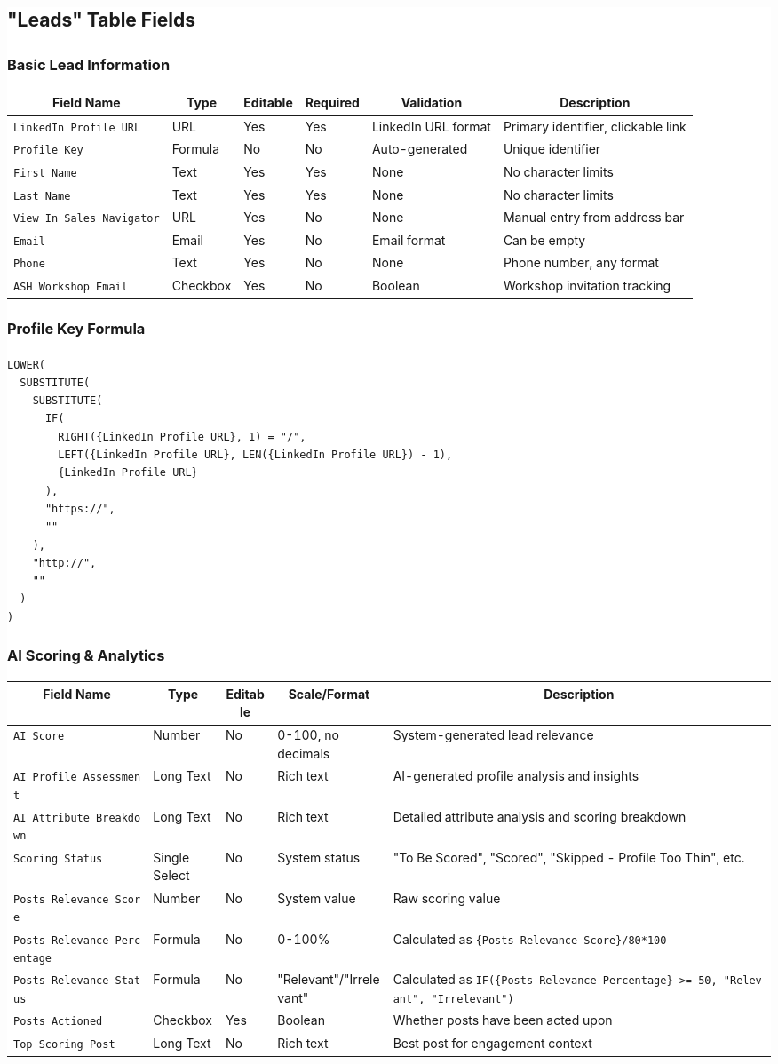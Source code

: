 ## "Leads" Table Fields

### **Basic Lead Information**
| Field Name | Type | Editable | Required | Validation | Description |
|------------|------|----------|----------|------------|-------------|
| `LinkedIn Profile URL` | URL | Yes | Yes | LinkedIn URL format | Primary identifier, clickable link |
| `Profile Key` | Formula | No | No | Auto-generated | Unique identifier |
| `First Name` | Text | Yes | Yes | None | No character limits |
| `Last Name` | Text | Yes | Yes | None | No character limits |
| `View In Sales Navigator` | URL | Yes | No | None | Manual entry from address bar |
| `Email` | Email | Yes | No | Email format | Can be empty |
| `Phone` | Text | Yes | No | None | Phone number, any format |
| `ASH Workshop Email` | Checkbox | Yes | No | Boolean | Workshop invitation tracking |

### **Profile Key Formula**
```
LOWER(
  SUBSTITUTE(
    SUBSTITUTE(
      IF(
        RIGHT({LinkedIn Profile URL}, 1) = "/",
        LEFT({LinkedIn Profile URL}, LEN({LinkedIn Profile URL}) - 1),
        {LinkedIn Profile URL}
      ),
      "https://",
      ""
    ),
    "http://",
    ""
  )
)
```

### **AI Scoring & Analytics**
| Field Name | Type | Editable | Scale/Format | Description |
|------------|------|----------|--------------|-------------|
| `AI Score` | Number | No | 0-100, no decimals | System-generated lead relevance |
| `AI Profile Assessment` | Long Text | No | Rich text | AI-generated profile analysis and insights |
| `AI Attribute Breakdown` | Long Text | No | Rich text | Detailed attribute analysis and scoring breakdown |
| `Scoring Status` | Single Select | No | System status | "To Be Scored", "Scored", "Skipped - Profile Too Thin", etc. |
| `Posts Relevance Score` | Number | No | System value | Raw scoring value |
| `Posts Relevance Percentage` | Formula | No | 0-100% | Calculated as `{Posts Relevance Score}/80*100` |
| `Posts Relevance Status` | Formula | No | "Relevant"/"Irrelevant" | Calculated as `IF({Posts Relevance Percentage} >= 50, "Relevant", "Irrelevant")` |
| `Posts Actioned` | Checkbox | Yes | Boolean | Whether posts have been acted upon |
| `Top Scoring Post` | Long Text | No | Rich text | Best post for engagement context |
